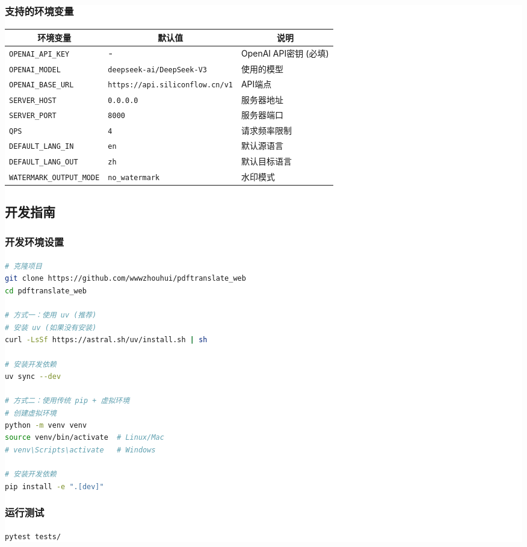 ### 支持的环境变量

| 环境变量 | 默认值 | 说明 |
|---------|--------|------|
| `OPENAI_API_KEY` | - | OpenAI API密钥 (必填) |
| `OPENAI_MODEL` | `deepseek-ai/DeepSeek-V3` | 使用的模型 |
| `OPENAI_BASE_URL` | `https://api.siliconflow.cn/v1` | API端点 |
| `SERVER_HOST` | `0.0.0.0` | 服务器地址 |
| `SERVER_PORT` | `8000` | 服务器端口 |
| `QPS` | `4` | 请求频率限制 |
| `DEFAULT_LANG_IN` | `en` | 默认源语言 |
| `DEFAULT_LANG_OUT` | `zh` | 默认目标语言 |
| `WATERMARK_OUTPUT_MODE` | `no_watermark` | 水印模式 |

## 开发指南

### 开发环境设置

```bash
# 克隆项目
git clone https://github.com/wwwzhouhui/pdftranslate_web
cd pdftranslate_web

# 方式一：使用 uv (推荐)
# 安装 uv (如果没有安装)
curl -LsSf https://astral.sh/uv/install.sh | sh

# 安装开发依赖
uv sync --dev

# 方式二：使用传统 pip + 虚拟环境
# 创建虚拟环境
python -m venv venv
source venv/bin/activate  # Linux/Mac
# venv\Scripts\activate   # Windows

# 安装开发依赖
pip install -e ".[dev]"
```

### 运行测试

```bash
pytest tests/
```
